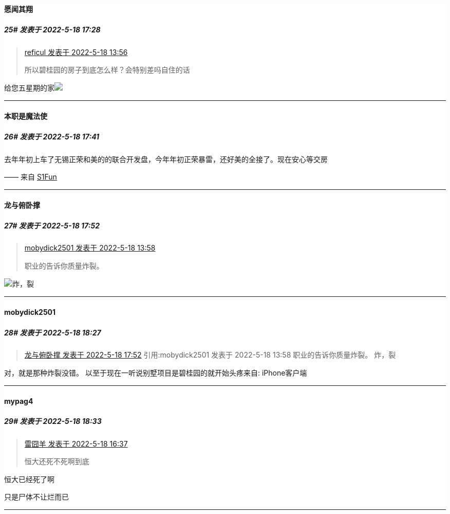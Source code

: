 ####  愿闻其翔  
##### 25#       发表于 2022-5-18 17:28

<blockquote><a href="httphttps://bbs.saraba1st.com/2b/forum.php?mod=redirect&amp;goto=findpost&amp;pid=55893753&amp;ptid=2070162" target="_blank">reficul 发表于 2022-5-18 13:56</a>

所以碧桂园的房子到底怎么样？会特别差吗自住的话</blockquote>
给您五星期的家<img src="https://static.saraba1st.com/image/smiley/face2017/065.png" referrerpolicy="no-referrer">

*****

####  本职是魔法使  
##### 26#       发表于 2022-5-18 17:41

去年年初上车了无锡正荣和美的的联合开发盘，今年年初正荣暴雷，还好美的全接了。现在安心等交房

—— 来自 [S1Fun](https://s1fun.koalcat.com)

*****

####  龙与俯卧撑  
##### 27#       发表于 2022-5-18 17:52

<blockquote><a href="httphttps://bbs.saraba1st.com/2b/forum.php?mod=redirect&amp;goto=findpost&amp;pid=55893774&amp;ptid=2070162" target="_blank">mobydick2501 发表于 2022-5-18 13:58</a>

职业的告诉你质量炸裂。</blockquote>
<img src="https://static.saraba1st.com/image/smiley/face2017/245.png" referrerpolicy="no-referrer">炸，裂

*****

####  mobydick2501  
##### 28#       发表于 2022-5-18 18:27

<blockquote><a href="httphttps://bbs.saraba1st.com/2b/forum.php?mod=redirect&amp;goto=findpost&amp;pid=55896861&amp;ptid=2070162" target="_blank"> 龙与俯卧撑 发表于 2022-5-18 17:52</a> 引用:mobydick2501 发表于 2022-5-18 13:58 职业的告诉你质量炸裂。 炸，裂 </blockquote>
对，就是那种炸裂没错。 以至于现在一听说别墅项目是碧桂园的就开始头疼来自: iPhone客户端

*****

####  mypag4  
##### 29#       发表于 2022-5-18 18:33

<blockquote><a href="httphttps://bbs.saraba1st.com/2b/forum.php?mod=redirect&amp;goto=findpost&amp;pid=55895813&amp;ptid=2070162" target="_blank">雷囧羊 发表于 2022-5-18 16:37</a>

恒大还死不死啊到底</blockquote>
恒大已经死了啊

只是尸体不让烂而已

*****
